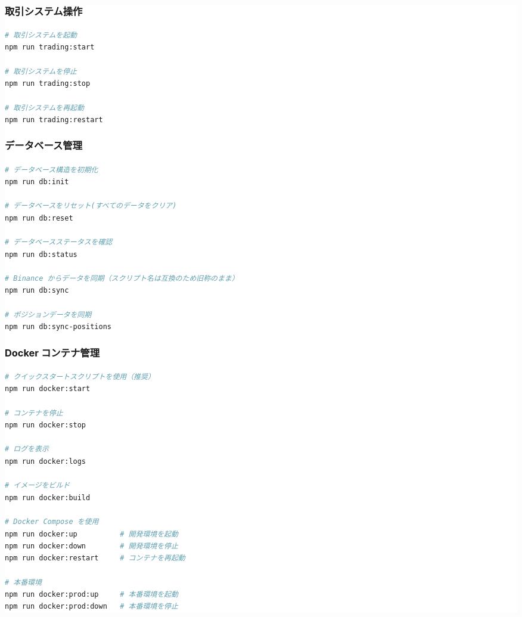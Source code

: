 ### 取引システム操作

```bash
# 取引システムを起動
npm run trading:start

# 取引システムを停止
npm run trading:stop

# 取引システムを再起動
npm run trading:restart
```

### データベース管理

```bash
# データベース構造を初期化
npm run db:init

# データベースをリセット(すべてのデータをクリア)
npm run db:reset

# データベースステータスを確認
npm run db:status

# Binance からデータを同期（スクリプト名は互換のため旧称のまま）
npm run db:sync

# ポジションデータを同期
npm run db:sync-positions
```

### Docker コンテナ管理

```bash
# クイックスタートスクリプトを使用（推奨）
npm run docker:start

# コンテナを停止
npm run docker:stop

# ログを表示
npm run docker:logs

# イメージをビルド
npm run docker:build

# Docker Compose を使用
npm run docker:up          # 開発環境を起動
npm run docker:down        # 開発環境を停止
npm run docker:restart     # コンテナを再起動

# 本番環境
npm run docker:prod:up     # 本番環境を起動
npm run docker:prod:down   # 本番環境を停止
```
